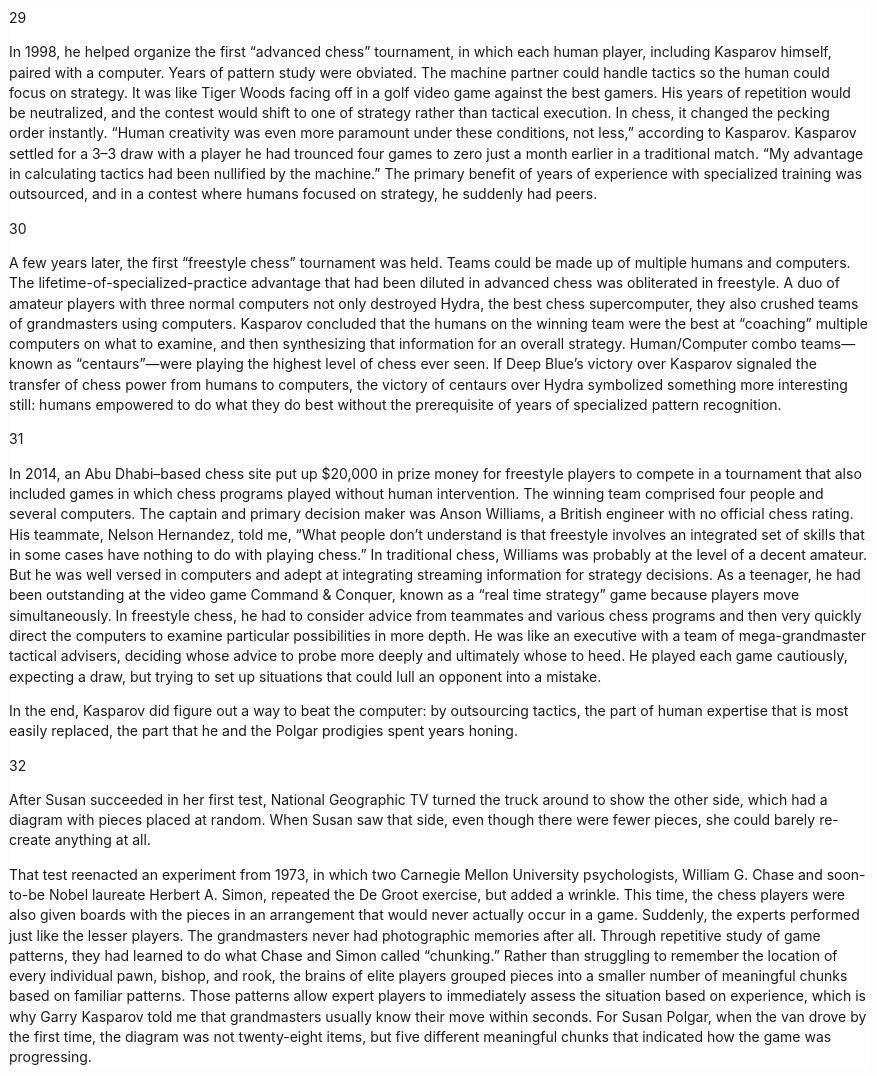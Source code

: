 29

In 1998, he helped organize the first “advanced chess” tournament, in which each human player, including Kasparov himself, paired with a computer. Years of pattern study were obviated. The machine partner could handle tactics so the human could focus on strategy. It was like Tiger Woods facing off in a golf video game against the best gamers. His years of repetition would be neutralized, and the contest would shift to one of strategy rather than tactical execution. In chess, it changed the pecking order instantly. “Human creativity was even more paramount under these conditions, not less,” according to Kasparov. Kasparov settled for a 3–3 draw with a player he had trounced four games to zero just a month earlier in a traditional match. “My advantage in calculating tactics had been nullified by the machine.” The primary benefit of years of experience with specialized training was outsourced, and in a contest where humans focused on strategy, he suddenly had peers.

30

A few years later, the first “freestyle chess” tournament was held. Teams could be made up of multiple humans and computers. The lifetime-of-specialized-practice advantage that had been diluted in advanced chess was obliterated in freestyle. A duo of amateur players with three normal computers not only destroyed Hydra, the best chess supercomputer, they also crushed teams of grandmasters using computers. Kasparov concluded that the humans on the winning team were the best at “coaching” multiple computers on what to examine, and then synthesizing that information for an overall strategy. Human/Computer combo teams—known as “centaurs”—were playing the highest level of chess ever seen. If Deep Blue’s victory over Kasparov signaled the transfer of chess power from humans to computers, the victory of centaurs over Hydra symbolized something more interesting still: humans empowered to do what they do best without the prerequisite of years of specialized pattern recognition.

31

In 2014, an Abu Dhabi–based chess site put up $20,000 in prize money for freestyle players to compete in a tournament that also included games in which chess programs played without human intervention. The winning team comprised four people and several computers. The captain and primary decision maker was Anson Williams, a British engineer with no official chess rating. His teammate, Nelson Hernandez, told me, “What people don’t understand is that freestyle involves an integrated set of skills that in some cases have nothing to do with playing chess.” In traditional chess, Williams was probably at the level of a decent amateur. But he was well versed in computers and adept at integrating streaming information for strategy decisions. As a teenager, he had been outstanding at the video game Command & Conquer, known as a “real time strategy” game because players move simultaneously. In freestyle chess, he had to consider advice from teammates and various chess programs and then very quickly direct the computers to examine particular possibilities in more depth. He was like an executive with a team of mega-grandmaster tactical advisers, deciding whose advice to probe more deeply and ultimately whose to heed. He played each game cautiously, expecting a draw, but trying to set up situations that could lull an opponent into a mistake.

In the end, Kasparov did figure out a way to beat the computer: by outsourcing tactics, the part of human expertise that is most easily replaced, the part that he and the Polgar prodigies spent years honing.

32

After Susan succeeded in her first test, National Geographic TV turned the truck around to show the other side, which had a diagram with pieces placed at random. When Susan saw that side, even though there were fewer pieces, she could barely re-create anything at all.

That test reenacted an experiment from 1973, in which two Carnegie Mellon University psychologists, William G. Chase and soon-to-be Nobel laureate Herbert A. Simon, repeated the De Groot exercise, but added a wrinkle. This time, the chess players were also given boards with the pieces in an arrangement that would never actually occur in a game. Suddenly, the experts performed just like the lesser players. The grandmasters never had photographic memories after all. Through repetitive study of game patterns, they had learned to do what Chase and Simon called “chunking.” Rather than struggling to remember the location of every individual pawn, bishop, and rook, the brains of elite players grouped pieces into a smaller number of meaningful chunks based on familiar patterns. Those patterns allow expert players to immediately assess the situation based on experience, which is why Garry Kasparov told me that grandmasters usually know their move within seconds. For Susan Polgar, when the van drove by the first time, the diagram was not twenty-eight items, but five different meaningful chunks that indicated how the game was progressing.

